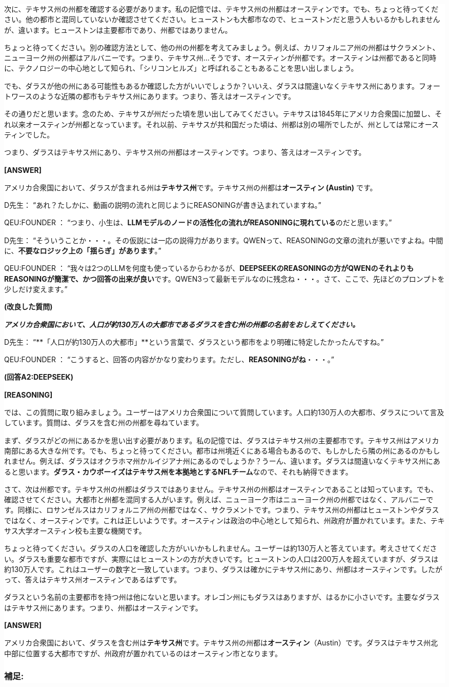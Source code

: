 次に、テキサス州の州都を確認する必要があります。私の記憶では、テキサス州の州都はオースティンです。でも、ちょっと待ってください。他の都市と混同していないか確認させてください。ヒューストンも大都市なので、ヒューストンだと思う人もいるかもしれませんが、違います。ヒューストンは主要都市であり、州都ではありません。

ちょっと待ってください。別の確認方法として、他の州の州都を考えてみましょう。例えば、カリフォルニア州の州都はサクラメント、ニューヨーク州の州都はアルバニーです。つまり、テキサス州…そうです、オースティンが州都です。オースティンは州都であると同時に、テクノロジーの中心地として知られ、「シリコンヒルズ」と呼ばれることもあることを思い出しましょう。

でも、ダラスが他の州にある可能性もあるか確認した方がいいでしょうか？いいえ、ダラスは間違いなくテキサス州にあります。フォートワースのような近隣の都市もテキサス州にあります。つまり、答えはオースティンです。

その通りだと思います。念のため、テキサスが州だった頃を思い出してみてください。テキサスは1845年にアメリカ合衆国に加盟し、それ以来オースティンが州都となっています。それ以前、テキサスが共和国だった頃は、州都は別の場所でしたが、州としては常にオースティンでした。

つまり、ダラスはテキサス州にあり、テキサス州の州都はオースティンです。つまり、答えはオースティンです。


**[ANSWER]**

アメリカ合衆国において、ダラスが含まれる州は**テキサス州**です。テキサス州の州都は**オースティン (Austin)** です。

D先生： “あれ？たしかに、動画の説明の流れと同じようにREASONINGが書き込まれていますね。”

QEU:FOUNDER ： “つまり、小生は、**LLMモデルのノードの活性化の流れがREASONINGに現れている**のだと思います。”

D先生： “そういうことか・・・。その仮説には一応の説得力があります。QWENって、REASONINGの文章の流れが悪いですよね。中間に、**不要なロジック上の「揺らぎ」があります**。”

QEU:FOUNDER ： “我々は2つのLLMを何度も使っているからわかるが、**DEEPSEEKのREASONINGの方がQWENのそれよりもREASONINGが簡潔で、かつ回答の出来が良い**です。QWEN3って最新モデルなのに残念ね・・・。さて、ここで、先ほどのプロンプトを少しだけ変えます。”

**(改良した質問)**

***アメリカ合衆国において、人口が約130万人の大都市であるダラスを含む州の州都の名前をおしえてください。***

D先生： “**「人口が約130万人の大都市」**という言葉で、ダラスという都市をより明確に特定したかったんですね。”

QEU:FOUNDER ： “こうすると、回答の内容がかなり変わります。ただし、**REASONINGがね**・・・。”

**(回答A2:DEEPSEEK)**

**[REASONING]**

では、この質問に取り組みましょう。ユーザーはアメリカ合衆国について質問しています。人口約130万人の大都市、ダラスについて言及しています。質問は、ダラスを含む州の州都を尋ねています。

まず、ダラスがどの州にあるかを思い出す必要があります。私の記憶では、ダラスはテキサス州の主要都市です。テキサス州はアメリカ南部にある大きな州です。でも、ちょっと待ってください。都市は州境近くにある場合もあるので、もしかしたら隣の州にあるのかもしれません。例えば、ダラスはオクラホマ州かルイジアナ州にあるのでしょうか？うーん、違います。ダラスは間違いなくテキサス州にあると思います。**ダラス・カウボーイズはテキサス州を本拠地とするNFLチーム**なので、それも納得できます。

さて、次は州都です。テキサス州の州都はダラスではありません。テキサス州の州都はオースティンであることは知っています。でも、確認させてください。大都市と州都を混同する人がいます。例えば、ニューヨーク市はニューヨーク州の州都ではなく、アルバニーです。同様に、ロサンゼルスはカリフォルニア州の州都ではなく、サクラメントです。つまり、テキサス州の州都はヒューストンやダラスではなく、オースティンです。これは正しいようです。オースティンは政治の中心地として知られ、州政府が置かれています。また、テキサス大学オースティン校も主要な機関です。

ちょっと待ってください。ダラスの人口を確認した方がいいかもしれません。ユーザーは約130万人と答えています。考えさせてください。ダラスも重要な都市ですが、実際にはヒューストンの方が大きいです。ヒューストンの人口は200万人を超えていますが、ダラスは約130万人です。これはユーザーの数字と一致しています。つまり、ダラスは確かにテキサス州にあり、州都はオースティンです。したがって、答えはテキサス州オースティンであるはずです。

ダラスという名前の主要都市を持つ州は他にないと思います。オレゴン州にもダラスはありますが、はるかに小さいです。主要なダラスはテキサス州にあります。つまり、州都はオースティンです。

**[ANSWER]**

アメリカ合衆国において、ダラスを含む州は**テキサス州**です。テキサス州の州都は**オースティン**（Austin）です。ダラスはテキサス州北中部に位置する大都市ですが、州政府が置かれているのはオースティン市となります。

### 補足:
